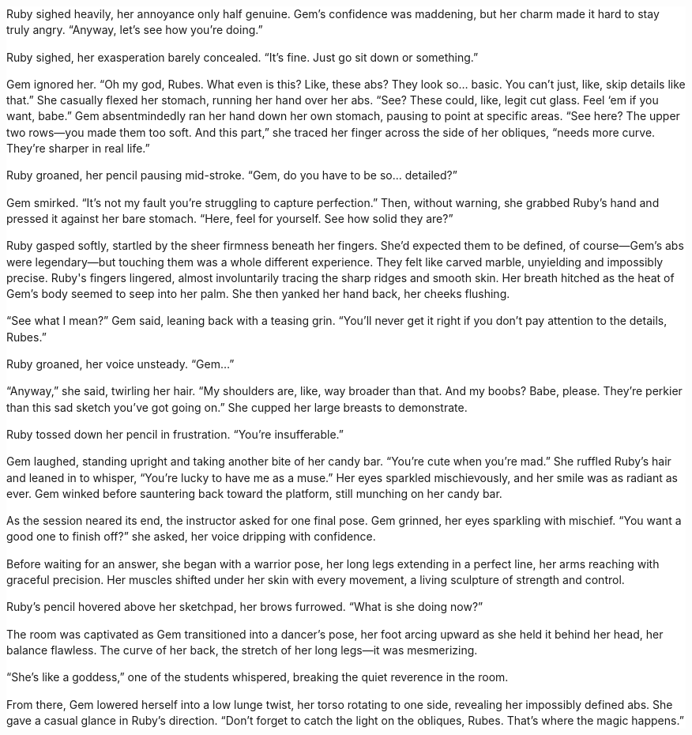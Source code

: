 Ruby sighed heavily, her annoyance only half genuine. Gem’s confidence was maddening, but her charm made it hard to stay truly angry. “Anyway, let’s see how you’re doing.”

Ruby sighed, her exasperation barely concealed. “It’s fine. Just go sit down or something.”

Gem ignored her. “Oh my god, Rubes. What even is this? Like, these abs? They look so… basic. You can’t just, like, skip details like that.” She casually flexed her stomach, running her hand over her abs. “See? These could, like, legit cut glass. Feel ‘em if you want, babe.” Gem absentmindedly ran her hand down her own stomach, pausing to point at specific areas. “See here? The upper two rows—you made them too soft. And this part,” she traced her finger across the side of her obliques, “needs more curve. They’re sharper in real life.”

Ruby groaned, her pencil pausing mid-stroke. “Gem, do you have to be so... detailed?”

Gem smirked. “It’s not my fault you’re struggling to capture perfection.” Then, without warning, she grabbed Ruby’s hand and pressed it against her bare stomach. “Here, feel for yourself. See how solid they are?”

Ruby gasped softly, startled by the sheer firmness beneath her fingers. She’d expected them to be defined, of course—Gem’s abs were legendary—but touching them was a whole different experience. They felt like carved marble, unyielding and impossibly precise. Ruby's fingers lingered, almost involuntarily tracing the sharp ridges and smooth skin. Her breath hitched as the heat of Gem’s body seemed to seep into her palm. She then yanked her hand back, her cheeks flushing.

“See what I mean?” Gem said, leaning back with a teasing grin. “You’ll never get it right if you don’t pay attention to the details, Rubes.”

Ruby groaned, her voice unsteady. “Gem…”

“Anyway,” she said, twirling her hair. “My shoulders are, like, way broader than that. And my boobs? Babe, please. They’re perkier than this sad sketch you’ve got going on.” She cupped her large breasts to demonstrate.

Ruby tossed down her pencil in frustration. “You’re insufferable.”  

Gem laughed, standing upright and taking another bite of her candy bar. “You’re cute when you’re mad.” She ruffled Ruby’s hair and leaned in to whisper, “You’re lucky to have me as a muse.” Her eyes sparkled mischievously, and her smile was as radiant as ever. Gem winked before sauntering back toward the platform, still munching on her candy bar.

As the session neared its end, the instructor asked for one final pose. Gem grinned, her eyes sparkling with mischief. “You want a good one to finish off?” she asked, her voice dripping with confidence.

Before waiting for an answer, she began with a warrior pose, her long legs extending in a perfect line, her arms reaching with graceful precision. Her muscles shifted under her skin with every movement, a living sculpture of strength and control.

Ruby’s pencil hovered above her sketchpad, her brows furrowed. “What is she doing now?”

The room was captivated as Gem transitioned into a dancer’s pose, her foot arcing upward as she held it behind her head, her balance flawless. The curve of her back, the stretch of her long legs—it was mesmerizing.

“She’s like a goddess,” one of the students whispered, breaking the quiet reverence in the room.

From there, Gem lowered herself into a low lunge twist, her torso rotating to one side, revealing her impossibly defined abs. She gave a casual glance in Ruby’s direction. “Don’t forget to catch the light on the obliques, Rubes. That’s where the magic happens.”
